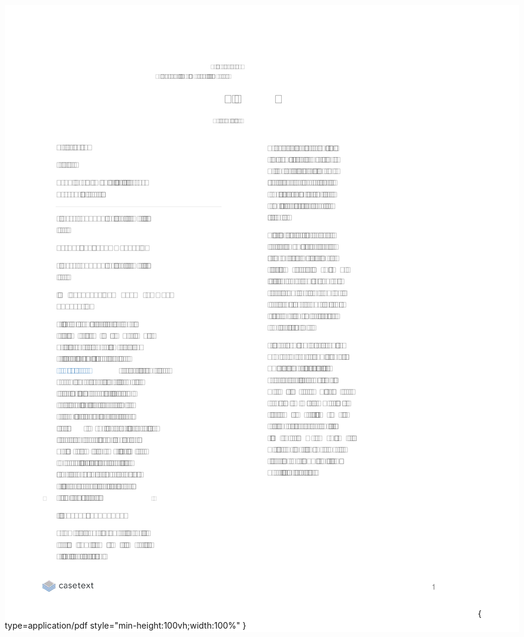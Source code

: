 ![24_Smith_v_Uttecht](../../../assets/attachments/24_Smith_v_Uttecht.pdf){ type=application/pdf style="min-height:100vh;width:100%" }  
  